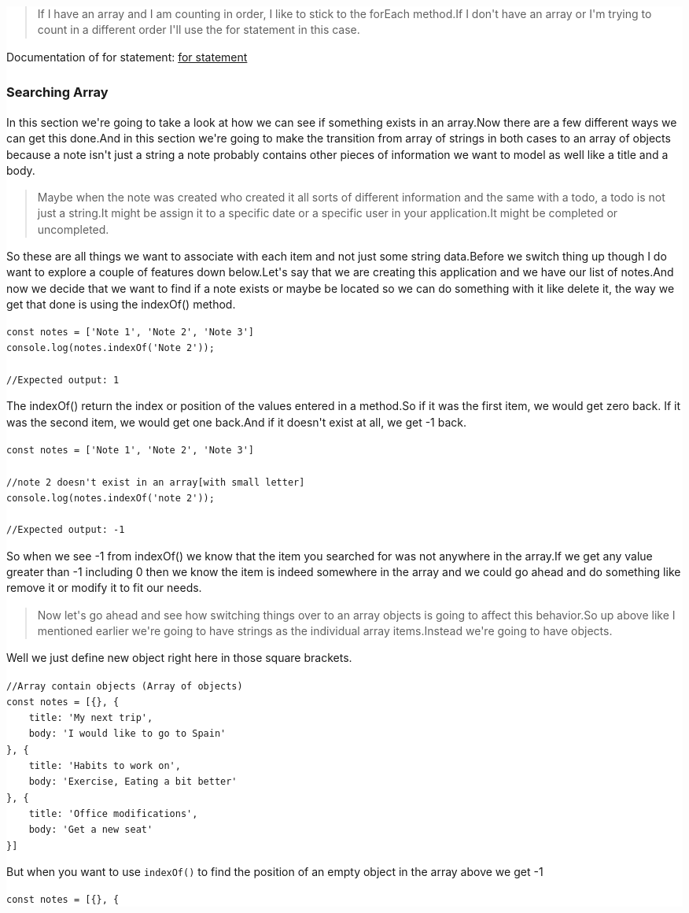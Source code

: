 > If I have an array and I am counting in order, I like to stick to the forEach method.If I don't have an array or I'm trying to count in a different order I'll use the for statement in this case.

Documentation of for statement: [for statement](https://developer.mozilla.org/en-US/docs/Web/JavaScript/Reference/Statements/for)

### Searching Array
In this section we're going to take a look at how we can see if something exists in an array.Now there are a few different ways we can get this done.And in this section we're going to make the transition from array of strings in both cases to an array of objects because a note isn't just a string a note probably contains other pieces of information we want to model as well like a title and a body.

> Maybe when the note was created who created it all sorts of different information and the same with a todo, a todo is not just a string.It might be assign it to a specific date or a specific user in your application.It might be completed or uncompleted.

So these are all things we want to associate with each item and not just some string data.Before we switch thing up though I do want to explore a couple of features down below.Let's say that we are creating this application and we have our list of notes.And now we decide that we want to find if a note exists or maybe be located so we can do something with it like delete it, the way we get that done is using the indexOf() method.

```
const notes = ['Note 1', 'Note 2', 'Note 3']
console.log(notes.indexOf('Note 2'));

//Expected output: 1
```
The indexOf() return the index or position of the values entered in a method.So if it was the first item, we would get zero back. If it was the second item, we would get one back.And if it doesn't exist at all, we get -1 back.

```
const notes = ['Note 1', 'Note 2', 'Note 3']

//note 2 doesn't exist in an array[with small letter]
console.log(notes.indexOf('note 2'));

//Expected output: -1
```
So when we see -1 from indexOf() we know that the item you searched for was not anywhere in the array.If we get any value greater than -1 including 0 then we know the item is indeed somewhere in the array and we could go ahead and do something like remove it or modify it to fit our needs.

> Now let's go ahead and see how switching things over to an array objects is going to affect this behavior.So up above like I mentioned earlier we're going to have strings as the individual array items.Instead we're going to have objects.

Well we just define new object right here in those square brackets.

```
//Array contain objects (Array of objects)
const notes = [{}, {
    title: 'My next trip',
    body: 'I would like to go to Spain'
}, {
    title: 'Habits to work on',
    body: 'Exercise, Eating a bit better'
}, {
    title: 'Office modifications',
    body: 'Get a new seat'
}]
```
But when you want to use `indexOf()` to find the position of an empty object in the array above we get -1
```
const notes = [{}, {
```